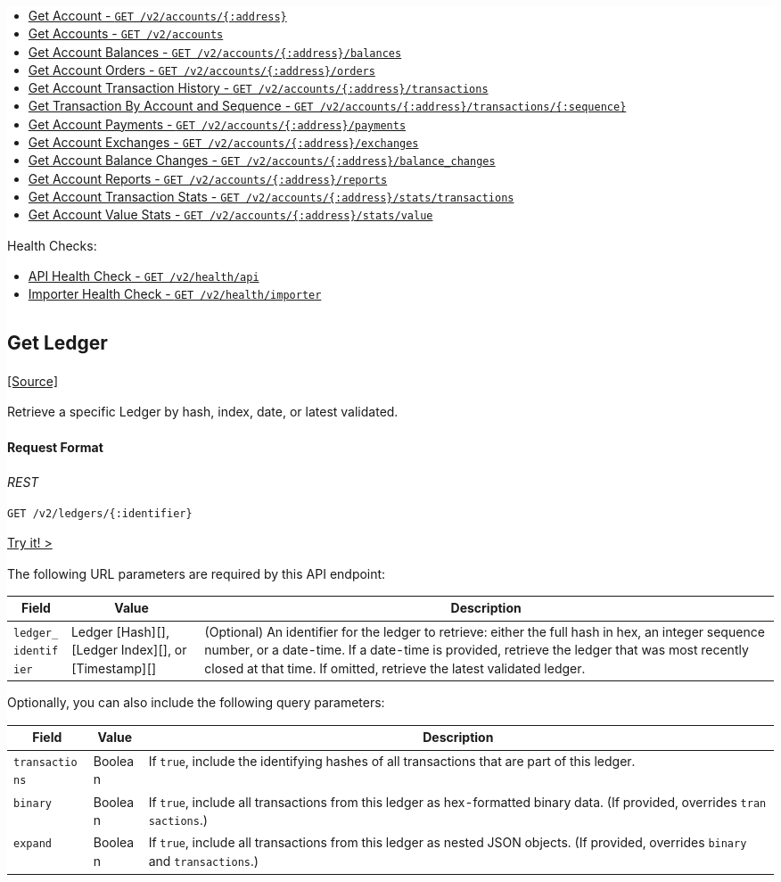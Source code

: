 * [Get Account - `GET /v2/accounts/{:address}`](#get-account)
* [Get Accounts - `GET /v2/accounts`](#get-accounts)
* [Get Account Balances - `GET /v2/accounts/{:address}/balances`](#get-account-balances)
* [Get Account Orders - `GET /v2/accounts/{:address}/orders`](#get-account-orders)
* [Get Account Transaction History - `GET /v2/accounts/{:address}/transactions`](#get-account-transaction-history)
* [Get Transaction By Account and Sequence - `GET /v2/accounts/{:address}/transactions/{:sequence}`](#get-transaction-by-account-and-sequence)
* [Get Account Payments - `GET /v2/accounts/{:address}/payments`](#get-account-payments)
* [Get Account Exchanges - `GET /v2/accounts/{:address}/exchanges`](#get-account-exchanges)
* [Get Account Balance Changes - `GET /v2/accounts/{:address}/balance_changes`](#get-account-balance-changes)
* [Get Account Reports - `GET /v2/accounts/{:address}/reports`](#get-account-reports)
* [Get Account Transaction Stats - `GET /v2/accounts/{:address}/stats/transactions`](#get-account-transaction-stats)
* [Get Account Value Stats - `GET /v2/accounts/{:address}/stats/value`](#get-account-value-stats)

Health Checks:

* [API Health Check - `GET /v2/health/api`](#health-check-api)
* [Importer Health Check - `GET /v2/health/importer`](#health-check-ledger-importer)


## Get Ledger ##
[[Source]<br>](https://github.com/ripple/rippled-historical-database/blob/develop/api/routesV2/getLedger.js "Source")

Retrieve a specific Ledger by hash, index, date, or latest validated.

#### Request Format ####



*REST*

```
GET /v2/ledgers/{:identifier}
```



[Try it! >](data-api-v2-tool.html#get-ledger)

The following URL parameters are required by this API endpoint:

| Field | Value | Description |
|-------|-------|-------------|
| `ledger_identifier` | Ledger [Hash][], [Ledger Index][], or [Timestamp][] | (Optional) An identifier for the ledger to retrieve: either the full hash in hex, an integer sequence number, or a date-time. If a date-time is provided, retrieve the ledger that was most recently closed at that time. If omitted, retrieve the latest validated ledger. |

Optionally, you can also include the following query parameters:

| Field | Value | Description |
|-------|-------|-------------|
| `transactions` | Boolean | If `true`, include the identifying hashes of all transactions that are part of this ledger. |
| `binary` | Boolean | If `true`, include all transactions from this ledger as hex-formatted binary data. (If provided, overrides `transactions`.) |
| `expand` | Boolean | If `true`, include all transactions from this ledger as nested JSON objects. (If provided, overrides `binary` and `transactions`.) |


[v2.0.4]: https://github.com/ripple/rippled-historical-database/releases/tag/v2.0.4
[v2.0.5]: https://github.com/ripple/rippled-historical-database/releases/tag/v2.0.5
[v2.0.6]: https://github.com/ripple/rippled-historical-database/releases/tag/v2.0.6
[v2.0.7]: https://github.com/ripple/rippled-historical-database/releases/tag/v2.0.7
[v2.0.8]: https://github.com/ripple/rippled-historical-database/releases/tag/v2.0.8
[v2.1.0]: https://github.com/ripple/rippled-historical-database/releases/tag/v2.1.0